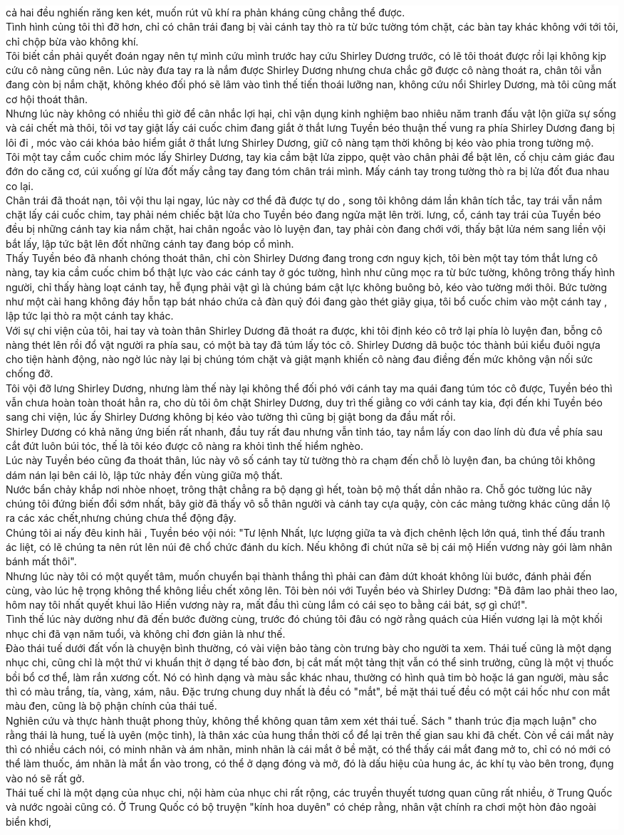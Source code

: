 cả hai đều nghiến răng ken két, muốn rút vũ khí ra phản kháng cũng chẳng thể được.<br>Tình hình củng tôi thì đỡ hơn, chỉ có chân trái đang bị vài cánh tay thò ra từ bức tường tóm chặt, các bàn tay khác không với tới tôi, chỉ chộp bừa vào không khí.<br>Tôi biết cần phải quyết đoán ngay nên tự mình cứu mình trước hay cứu Shirley Dương trước, có lẽ tôi thoát được rồi lại không kịp cứu cô nàng cũng nên. Lúc này đưa tay ra là nắm được Shirley Dương nhưng chưa chắc gỡ được cô nàng thoát ra, chân tôi vẫn đang còn bị nắm chặt, không khéo đối phó sẽ lâm vào tình thế tiến thoái lưỡng nan, không cứu nổi Shirley Dương, mà tôi cũng mất cơ hội thoát thân.<br>Nhưng lúc này không có nhiều thì giờ để cân nhắc lợi hại, chỉ vận dụng kinh nghiệm bao nhiêu năm tranh đấu vật lộn giữa sự sống và cái chết mà thôi, tôi vơ tay giật lấy cái cuốc chim đang giắt ở thắt lưng Tuyền béo thuận thế vung ra phía Shirley Dương đang bị lôi đi , móc vào cái khóa bảo hiểm giắt ở thắt lưng Shirley Dương, giữ cô nàng tạm thời không bị kéo vào phia trong tường mộ.<br>Tôi một tay cầm cuốc chim móc lấy Shirley Dương, tay kia cầm bật lửa zippo, quệt vào chân phải để bật lên, cố chịu cảm giác đau đớn do căng cơ, cúi xuống gí lửa đốt mấy cẳng tay đang tóm chân trái mình. Mấy cánh tay trong tường thò ra bị lửa đốt đua nhau co lại.<br>Chân trái đã thoát nạn, tôi vội thu lại ngay, lúc này cơ thể đã được tự do , song tôi không dám lần khân tích tắc, tay trái vẫn nắm chặt lấy cái cuốc chim, tay phải ném chiếc bật lửa cho Tuyền béo đang ngửa mặt lên trời. lưng, cổ, cánh tay trái của Tuyền béo đều bị những cánh tay kia nắm chặt, hai chân ngoắc vào lò luyện đan, tay phải còn đang chới với, thấy bật lửa ném sang liền vội bắt lấy, lập tức bật lên đốt những cánh tay đang bóp cổ mình.<br>Thấy Tuyền béo đã nhanh chóng thoát thân, chỉ còn Shirley Dương đang trong cơn nguy kịch, tôi bèn một tay tóm thắt lưng cô nàng, tay kia cầm cuốc chim bổ thật lực vào các cánh tay ở góc tường, hình như cũng mọc ra từ bức tường, không trông thấy hình người, chỉ thấy hàng loạt cánh tay, hễ đụng phải vật gì là chúng bám cật lực không buông bỏ, kéo vào tường mới thôi. Bức tường như một cài hang không đáy hỗn tạp bát nháo chứa cả đàn quỷ đói đang gào thét giãy giụa, tôi bổ cuốc chim vào một cánh tay , lập tức lại thò ra một cánh tay khác.<br>Với sự chi viện của tôi, hai tay và toàn thân Shirley Dương đã thoát ra được, khi tôi định kéo cô trở lại phía lò luyện đan, bỗng cô nàng thét lên rồi đổ vật người ra phía sau, có một bà tay đã túm lấy tóc cô. Shirley Dương dã buộc tóc thành búi kiểu đuôi ngựa cho tiện hành động, nào ngờ lúc này lại bị chúng tóm chặt và giật mạnh khiến cô nàng đau điềng đến mức không vận nối sức chống đỡ.<br>Tôi vội đỡ lưng Shirley Dương, nhưng làm thế này lại không thể đối phó với cánh tay ma quái đang túm tóc cô được, Tuyền béo thì vẫn chưa hoàn toàn thoát hẳn ra, cho dù tôi ôm chặt Shirley Dương, duy trì thế giằng co với cánh tay kia, đợi đến khi Tuyền béo sang chi viện, lúc ấy Shirley Dương không bị kéo vào tường thì cũng bị giật bong da đầu mất rồi.<br>Shirley Dương có khả năng ứng biến rất nhanh, đầu tuy rất đau nhưng vẫn tỉnh táo, tay nắm lấy con dao lính dù đưa về phía sau cắt đứt luôn búi tóc, thế là tôi kéo được cô nàng ra khỏi tình thế hiểm nghèo.<br>Lúc này Tuyền béo cũng đa thoát thân, lúc này vô số cánh tay từ tường thò ra chạm đến chỗ lò luyện đan, ba chúng tôi không dám nán lại bên cái lò, lập tức nhảy đến vùng giữa mộ thất.<br>Nước bẩn chảy khắp nơi nhòe nhoẹt, trông thật chẳng ra bộ dạng gì hết, toàn bộ mộ thất dần nhão ra. Chỗ góc tường lúc nãy chúng tôi đứng biến đổi sớm nhất, bây giờ đã thấy vô sỗ thân người và cánh tay cựa quậy, còn các mảng tường khác cũng dần lộ ra các xác chết,nhưng chúng chưa thể động đậy.<br>Chúng tôi ai nấy đêu kinh hãi , Tuyền béo vội nói: "Tư lệnh Nhất, lực lượng giữa ta và địch chênh lệch lớn quá, tình thế đấu tranh ác liệt, có lẽ chúng ta nên rút lên núi đê chổ chức đánh du kích. Nếu không đi chút nữa sẽ bị cái mộ Hiến vương này gói làm nhân bánh mất thôi".<br>Nhưng lúc này tôi có một quyết tâm, muốn chuyển bại thành thắng thì phải can đảm dứt khoát không lùi bước, đánh phải đến cùng, vào lúc hệ trọng không thể không liều chết xông lên. Tôi bèn nói với Tuyền béo và Shirley Dương: "Đã đâm lao phải theo lao, hôm nay tôi nhất quyết khui lão Hiến vương này ra, mất đầu thì cùng lắm có cái sẹo to bằng cái bát, sợ gì chứ!".<br>Tình thế lúc này dường như đã đến bước đường cùng, trước đó chúng tôi đâu có ngờ rằng quách của Hiến vương lại là một khối nhục chi đã vạn năm tuổi, và không chỉ đơn giản là như thế.<br>Đào thái tuế dưới đất vốn là chuyện bình thường, có vài viện bảo tàng còn trưng bày cho người ta xem. Thái tuế cũng là một dạng nhục chi, cũng chỉ là một thứ vi khuẩn thịt ở dạng tế bào đơn, bị cắt mất một tảng thịt vẫn có thể sinh trưởng, cũng là một vị thuốc bồi bổ cơ thể, làm rắn xương cốt. Nó có hình dạng và màu sắc khác nhau, thường có hình quả tim bò hoặc lá gan người, màu sắc thì có màu trắng, tía, vàng, xám, nâu. Đặc trưng chung duy nhất là đều có "mắt", bề mặt thái tuế đều có một cái hốc như con mắt màu đen, cũng là bộ phận chính của thái tuế.<br>Nghiên cứu và thực hành thuật phong thủy, không thể không quan tâm xem xét thái tuế. Sách " thanh trúc địa mạch luận" cho rằng thái là hung, tuế là uyên (mộc tinh), là thân xác của hung thần thời cổ để lại trên thế gian sau khi đã chết. Còn về cái mắt này thì có nhiều cách nói, có minh nhãn và ám nhãn, minh nhãn là cái mắt ở bề mặt, có thể thấy cái mắt đang mở to, chỉ có nó mới có thể làm thuốc, ám nhãn là mắt ẩn vào trong, có thể ở dạng đóng và mở, đó là dấu hiệu của hung ác, ác khí tụ vào bên trong, đụng vào nó sẽ rất gở.<br>Thái tuế chỉ là một dạng của nhục chi, nội hàm của nhục chi rất rộng, các truyền thuyết tương quan cũng rất nhiều, ở Trung Quốc và nước ngoài cũng có. Ở Trung Quốc có bộ truyện "kính hoa duyên" có chép rằng, nhân vật chính ra chơi một hòn đảo ngoài biển khơi,